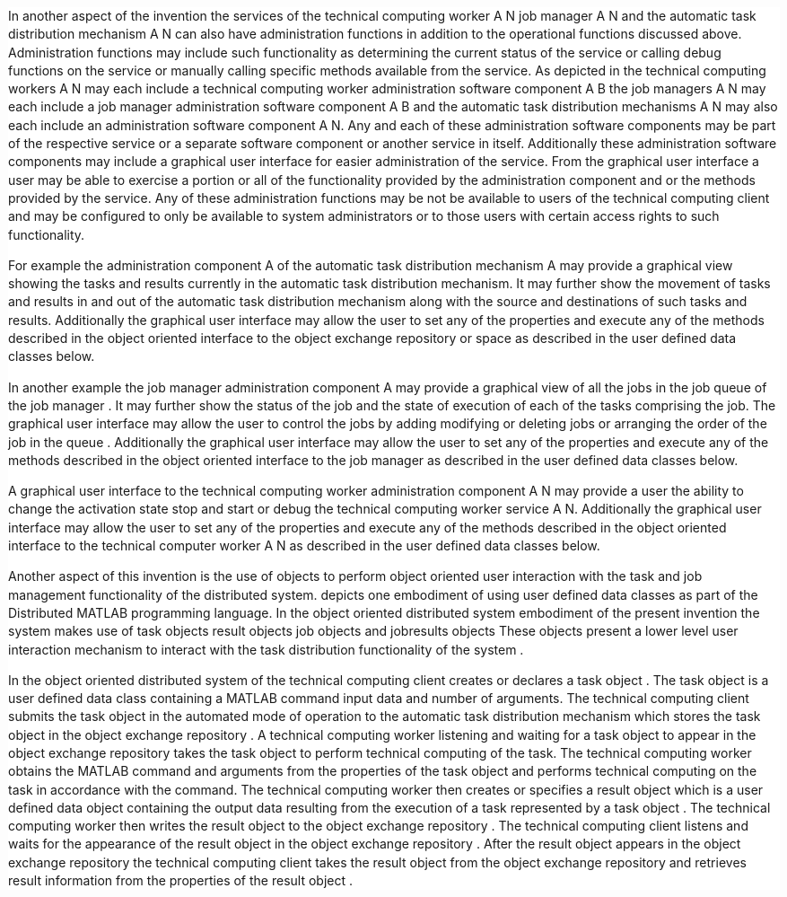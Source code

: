 In another aspect of the invention the services of the technical computing worker A N job manager A N and the automatic task distribution mechanism A N can also have administration functions in addition to the operational functions discussed above. Administration functions may include such functionality as determining the current status of the service or calling debug functions on the service or manually calling specific methods available from the service. As depicted in the technical computing workers A N may each include a technical computing worker administration software component A B the job managers A N may each include a job manager administration software component A B and the automatic task distribution mechanisms A N may also each include an administration software component A N. Any and each of these administration software components may be part of the respective service or a separate software component or another service in itself. Additionally these administration software components may include a graphical user interface for easier administration of the service. From the graphical user interface a user may be able to exercise a portion or all of the functionality provided by the administration component and or the methods provided by the service. Any of these administration functions may be not be available to users of the technical computing client and may be configured to only be available to system administrators or to those users with certain access rights to such functionality.

For example the administration component A of the automatic task distribution mechanism A may provide a graphical view showing the tasks and results currently in the automatic task distribution mechanism. It may further show the movement of tasks and results in and out of the automatic task distribution mechanism along with the source and destinations of such tasks and results. Additionally the graphical user interface may allow the user to set any of the properties and execute any of the methods described in the object oriented interface to the object exchange repository or space as described in the user defined data classes below.

In another example the job manager administration component A may provide a graphical view of all the jobs in the job queue of the job manager . It may further show the status of the job and the state of execution of each of the tasks comprising the job. The graphical user interface may allow the user to control the jobs by adding modifying or deleting jobs or arranging the order of the job in the queue . Additionally the graphical user interface may allow the user to set any of the properties and execute any of the methods described in the object oriented interface to the job manager as described in the user defined data classes below.

A graphical user interface to the technical computing worker administration component A N may provide a user the ability to change the activation state stop and start or debug the technical computing worker service A N. Additionally the graphical user interface may allow the user to set any of the properties and execute any of the methods described in the object oriented interface to the technical computer worker A N as described in the user defined data classes below.

Another aspect of this invention is the use of objects to perform object oriented user interaction with the task and job management functionality of the distributed system. depicts one embodiment of using user defined data classes as part of the Distributed MATLAB programming language. In the object oriented distributed system embodiment of the present invention the system makes use of task objects result objects job objects and jobresults objects These objects present a lower level user interaction mechanism to interact with the task distribution functionality of the system .

In the object oriented distributed system of the technical computing client creates or declares a task object . The task object is a user defined data class containing a MATLAB command input data and number of arguments. The technical computing client submits the task object in the automated mode of operation to the automatic task distribution mechanism which stores the task object in the object exchange repository . A technical computing worker listening and waiting for a task object to appear in the object exchange repository takes the task object to perform technical computing of the task. The technical computing worker obtains the MATLAB command and arguments from the properties of the task object and performs technical computing on the task in accordance with the command. The technical computing worker then creates or specifies a result object which is a user defined data object containing the output data resulting from the execution of a task represented by a task object . The technical computing worker then writes the result object to the object exchange repository . The technical computing client listens and waits for the appearance of the result object in the object exchange repository . After the result object appears in the object exchange repository the technical computing client takes the result object from the object exchange repository and retrieves result information from the properties of the result object .

